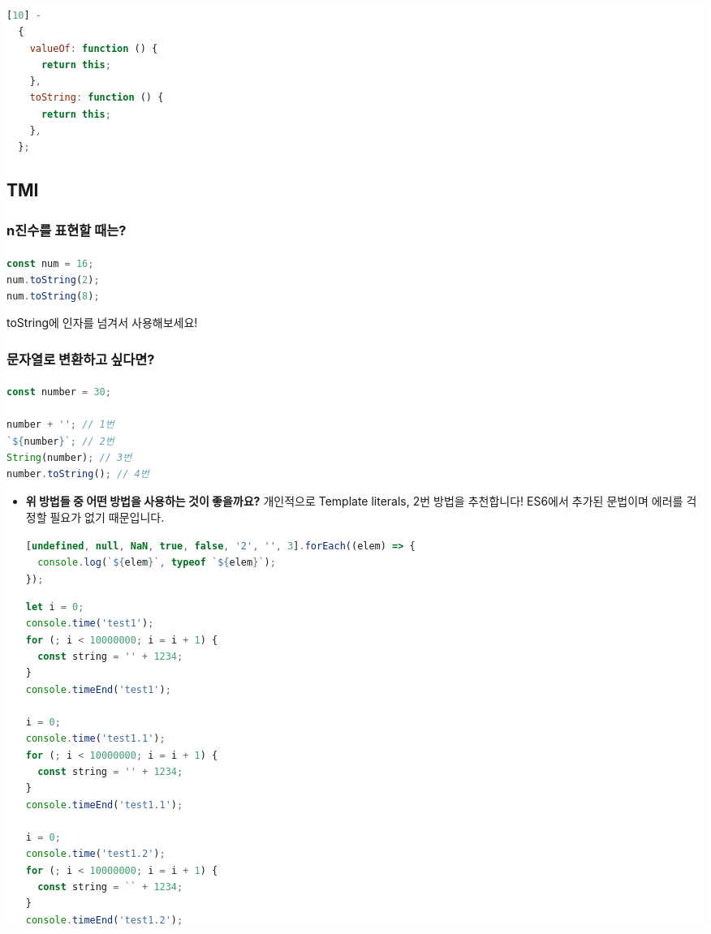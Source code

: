 ```jsx
[10] -
  {
    valueOf: function () {
      return this;
    },
    toString: function () {
      return this;
    },
  };
```

## TMI

### n진수를 표현할 때는?

```jsx
const num = 16;
num.toString(2);
num.toString(8);
```

toString에 인자를 넘겨서 사용해보세요!

### 문자열로 변환하고 싶다면?

```jsx
const number = 30;

number + ''; // 1번
`${number}`; // 2번
String(number); // 3번
number.toString(); // 4번
```

- **위 방법들 중 어떤 방법을 사용하는 것이 좋을까요?**
  개인적으로 Template literals, 2번 방법을 추천합니다!
  ES6에서 추가된 문법이며 에러를 걱정할 필요가 없기 때문입니다.

  ```jsx
  [undefined, null, NaN, true, false, '2', '', 3].forEach((elem) => {
    console.log(`${elem}`, typeof `${elem}`);
  });
  ```

  ```jsx
  let i = 0;
  console.time('test1');
  for (; i < 10000000; i = i + 1) {
    const string = '' + 1234;
  }
  console.timeEnd('test1');

  i = 0;
  console.time('test1.1');
  for (; i < 10000000; i = i + 1) {
    const string = '' + 1234;
  }
  console.timeEnd('test1.1');

  i = 0;
  console.time('test1.2');
  for (; i < 10000000; i = i + 1) {
    const string = `` + 1234;
  }
  console.timeEnd('test1.2');

  ```